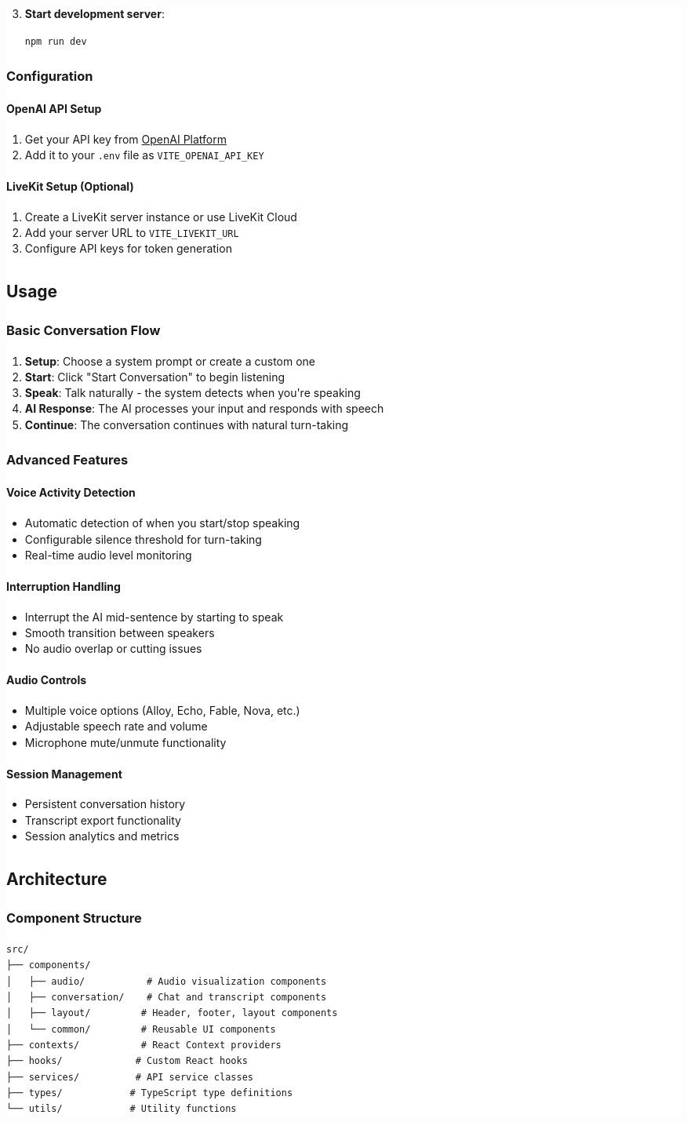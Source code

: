 3. **Start development server**:
   ```bash
   npm run dev
   ```

### Configuration

#### OpenAI API Setup
1. Get your API key from [OpenAI Platform](https://platform.openai.com/api-keys)
2. Add it to your `.env` file as `VITE_OPENAI_API_KEY`

#### LiveKit Setup (Optional)
1. Create a LiveKit server instance or use LiveKit Cloud
2. Add your server URL to `VITE_LIVEKIT_URL`
3. Configure API keys for token generation

## Usage

### Basic Conversation Flow

1. **Setup**: Choose a system prompt or create a custom one
2. **Start**: Click "Start Conversation" to begin listening
3. **Speak**: Talk naturally - the system detects when you're speaking
4. **AI Response**: The AI processes your input and responds with speech
5. **Continue**: The conversation continues with natural turn-taking

### Advanced Features

#### Voice Activity Detection
- Automatic detection of when you start/stop speaking
- Configurable silence threshold for turn-taking
- Real-time audio level monitoring

#### Interruption Handling
- Interrupt the AI mid-sentence by starting to speak
- Smooth transition between speakers
- No audio overlap or cutting issues

#### Audio Controls
- Multiple voice options (Alloy, Echo, Fable, Nova, etc.)
- Adjustable speech rate and volume
- Microphone mute/unmute functionality

#### Session Management
- Persistent conversation history
- Transcript export functionality
- Session analytics and metrics

## Architecture

### Component Structure
```
src/
├── components/
│   ├── audio/           # Audio visualization components
│   ├── conversation/    # Chat and transcript components
│   ├── layout/         # Header, footer, layout components
│   └── common/         # Reusable UI components
├── contexts/           # React Context providers
├── hooks/             # Custom React hooks
├── services/          # API service classes
├── types/            # TypeScript type definitions
└── utils/            # Utility functions
```